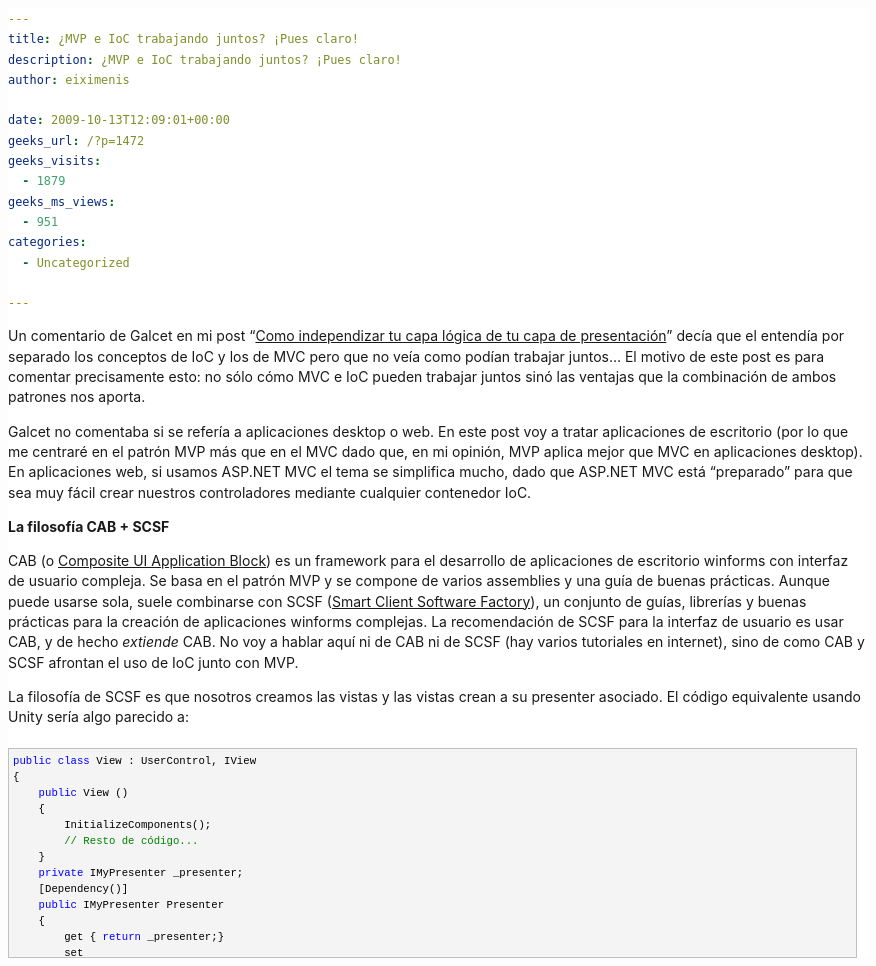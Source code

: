 ```yaml
---
title: ¿MVP e IoC trabajando juntos? ¡Pues claro!
description: ¿MVP e IoC trabajando juntos? ¡Pues claro!
author: eiximenis

date: 2009-10-13T12:09:01+00:00
geeks_url: /?p=1472
geeks_visits:
  - 1879
geeks_ms_views:
  - 951
categories:
  - Uncategorized

---
```

Un comentario de Galcet en mi post “[Como independizar tu capa lógica de tu capa de presentación][1]” decía que el entendía por separado los conceptos de IoC y los de MVC pero que no veía como podían trabajar juntos… El motivo de este post es para comentar precisamente esto: no sólo cómo MVC e IoC pueden trabajar juntos sinó las ventajas que la combinación de ambos patrones nos aporta.

Galcet no comentaba si se refería a aplicaciones desktop o web. En este post voy a tratar aplicaciones de escritorio (por lo que me centraré en el patrón MVP más que en el MVC dado que, en mi opinión, MVP aplica mejor que MVC en aplicaciones desktop). En aplicaciones web, si usamos ASP.NET MVC el tema se simplifica mucho, dado que ASP.NET MVC está “preparado” para que sea muy fácil crear nuestros controladores mediante cualquier contenedor IoC.

**La filosofía CAB + SCSF**

CAB (o [Composite UI Application Block][2]) es un framework para el desarrollo de aplicaciones de escritorio winforms con interfaz de usuario compleja. Se basa en el patrón MVP y se compone de varios assemblies y una guía de buenas prácticas. Aunque puede usarse sola, suele combinarse con SCSF ([Smart Client Software Factory][3]), un conjunto de guías, librerías y buenas prácticas para la creación de aplicaciones winforms complejas. La recomendación de SCSF para la interfaz de usuario es usar CAB, y de hecho _extiende_ CAB. No voy a hablar aquí ni de CAB ni de SCSF (hay varios tutoriales en internet), sino de como CAB y SCSF afrontan el uso de IoC junto con MVP.

La filosofía de SCSF es que nosotros creamos las vistas y las vistas crean a su presenter asociado. El código equivalente usando Unity sería algo parecido a:

<div style="border-bottom: silver 1px solid; text-align: left; border-left: silver 1px solid; padding-bottom: 4px; line-height: 12pt; background-color: #f4f4f4; margin: 20px 0px 10px; padding-left: 4px; width: 97.5%; padding-right: 4px; font-family: &#39;Courier New&#39;, courier, monospace; direction: ltr; max-height: 200px; font-size: 8pt; overflow: auto; border-top: silver 1px solid; cursor: text; border-right: silver 1px solid; padding-top: 4px" id="codeSnippetWrapper">
  <pre style="border-bottom-style: none; text-align: left; padding-bottom: 0px; line-height: 12pt; border-right-style: none; background-color: #f4f4f4; margin: 0em; padding-left: 0px; width: 100%; padding-right: 0px; font-family: &#39;Courier New&#39;, courier, monospace; direction: ltr; border-top-style: none; color: black; font-size: 8pt; border-left-style: none; overflow: visible; padding-top: 0px" id="codeSnippet"><span style="color: #0000ff">public</span> <span style="color: #0000ff">class</span> View : UserControl, IView<br />{    <br />    <span style="color: #0000ff">public</span> View ()    <br />    {        <br />        InitializeComponents();        <br />        <span style="color: #008000">// Resto de código...    </span><br />    }    <br />    <span style="color: #0000ff">private</span> IMyPresenter _presenter;<br />    [Dependency()]<br />    <span style="color: #0000ff">public</span> IMyPresenter Presenter<br />    {<br />        get { <span style="color: #0000ff">return</span> _presenter;}<br />        set<br />        {<br />            _presenter = <span style="color: #0000ff">value</span>;<br />            _presenter.View = <span style="color: #0000ff">this</span>;<br />        }<br />    }<br />}<br /><span style="color: #0000ff">public</span> <span style="color: #0000ff">class</span> MyPresenter : IPresenter<br />{<br />    <span style="color: #0000ff">public</span> IView View { get; set;}    <br />}<br /></pre>
</div>


 [1]: http://geeks.ms/blogs/etomas/archive/2009/09/17/como-independizar-tu-capa-de-l-243-gica-de-tu-capa-de-presentaci-243-n.aspx
 [2]: http://msdn.microsoft.com/en-us/library/aa480450.aspx
 [3]: http://msdn.microsoft.com/en-us/library/aa480482.aspx